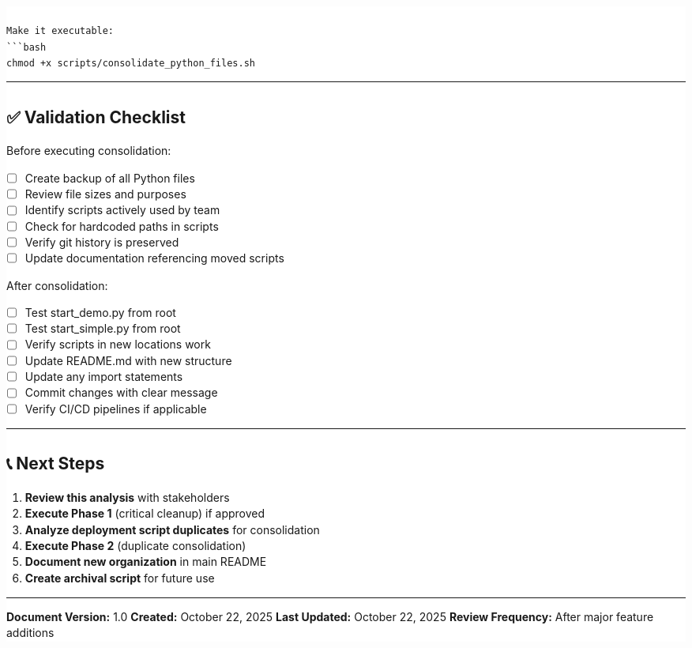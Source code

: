 ```

Make it executable:
```bash
chmod +x scripts/consolidate_python_files.sh
```

---

## ✅ Validation Checklist

Before executing consolidation:
- [ ] Create backup of all Python files
- [ ] Review file sizes and purposes
- [ ] Identify scripts actively used by team
- [ ] Check for hardcoded paths in scripts
- [ ] Verify git history is preserved
- [ ] Update documentation referencing moved scripts

After consolidation:
- [ ] Test start_demo.py from root
- [ ] Test start_simple.py from root
- [ ] Verify scripts in new locations work
- [ ] Update README.md with new structure
- [ ] Update any import statements
- [ ] Commit changes with clear message
- [ ] Verify CI/CD pipelines if applicable

---

## 📞 Next Steps

1. **Review this analysis** with stakeholders
2. **Execute Phase 1** (critical cleanup) if approved
3. **Analyze deployment script duplicates** for consolidation
4. **Execute Phase 2** (duplicate consolidation)
5. **Document new organization** in main README
6. **Create archival script** for future use

---

**Document Version:** 1.0
**Created:** October 22, 2025
**Last Updated:** October 22, 2025
**Review Frequency:** After major feature additions
